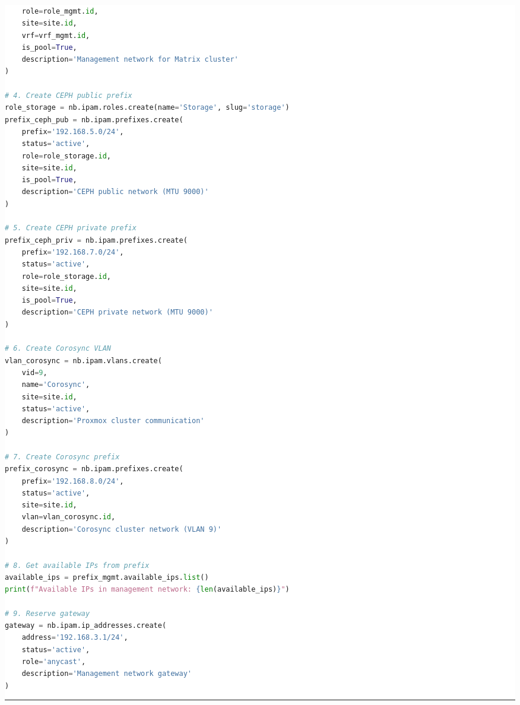 ```python
    role=role_mgmt.id,
    site=site.id,
    vrf=vrf_mgmt.id,
    is_pool=True,
    description='Management network for Matrix cluster'
)

# 4. Create CEPH public prefix
role_storage = nb.ipam.roles.create(name='Storage', slug='storage')
prefix_ceph_pub = nb.ipam.prefixes.create(
    prefix='192.168.5.0/24',
    status='active',
    role=role_storage.id,
    site=site.id,
    is_pool=True,
    description='CEPH public network (MTU 9000)'
)

# 5. Create CEPH private prefix
prefix_ceph_priv = nb.ipam.prefixes.create(
    prefix='192.168.7.0/24',
    status='active',
    role=role_storage.id,
    site=site.id,
    is_pool=True,
    description='CEPH private network (MTU 9000)'
)

# 6. Create Corosync VLAN
vlan_corosync = nb.ipam.vlans.create(
    vid=9,
    name='Corosync',
    site=site.id,
    status='active',
    description='Proxmox cluster communication'
)

# 7. Create Corosync prefix
prefix_corosync = nb.ipam.prefixes.create(
    prefix='192.168.8.0/24',
    status='active',
    site=site.id,
    vlan=vlan_corosync.id,
    description='Corosync cluster network (VLAN 9)'
)

# 8. Get available IPs from prefix
available_ips = prefix_mgmt.available_ips.list()
print(f"Available IPs in management network: {len(available_ips)}")

# 9. Reserve gateway
gateway = nb.ipam.ip_addresses.create(
    address='192.168.3.1/24',
    status='active',
    role='anycast',
    description='Management network gateway'
)
```

---